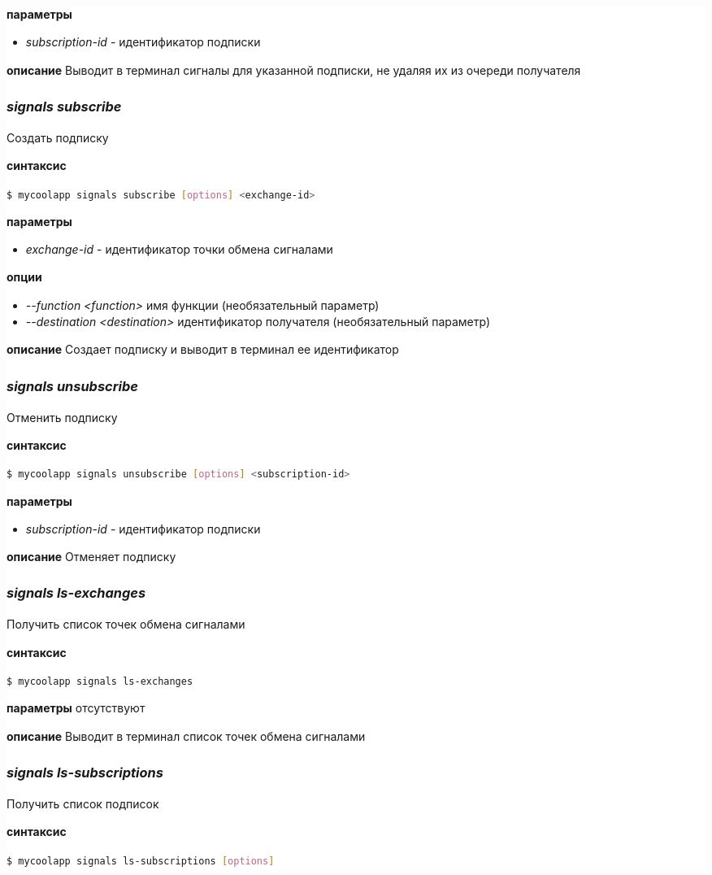 **параметры**
- *subscription-id* - идентификатор подписки

**описание**
Выводит в терминал сигналы для указанной подписки, не удаляя их из очереди получателя

### *signals subscribe*
Создать подписку

**синтаксис**
```bash
$ mycoolapp signals subscribe [options] <exchange-id>
```

**параметры**
- *exchange-id* - идентификатор точки обмена сигналами

**опции**
- *--function \<function\>* имя функции (необязательный параметр)
- *--destination \<destination\>* идентификатор получателя (необязательный параметр)

**описание**
Создает подписку и выводит в терминал ее идентификатор

### *signals unsubscribe*
Отменить подписку

**синтаксис**
```bash
$ mycoolapp signals unsubscribe [options] <subscription-id>
```

**параметры**
- *subscription-id* - идентификатор подписки

**описание**
Отменяет подписку

### *signals ls-exchanges*
Получить список точек обмена сигналами

**синтаксис**
```bash
$ mycoolapp signals ls-exchanges
```

**параметры**
отсутствуют

**описание**
Выводит в терминал список точек обмена сигналами

### *signals ls-subscriptions*
Получить список подписок

**синтаксис**
```bash
$ mycoolapp signals ls-subscriptions [options]
```
